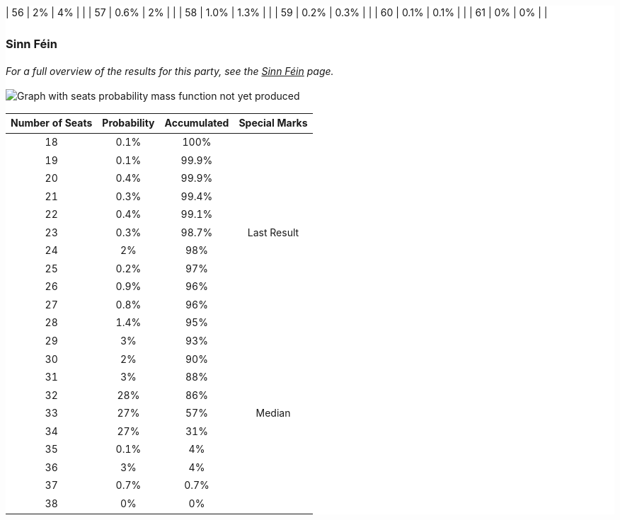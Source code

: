 | 56 | 2% | 4% |  |
| 57 | 0.6% | 2% |  |
| 58 | 1.0% | 1.3% |  |
| 59 | 0.2% | 0.3% |  |
| 60 | 0.1% | 0.1% |  |
| 61 | 0% | 0% |  |

### Sinn Féin

*For a full overview of the results for this party, see the [Sinn Féin](party-sinnféin.html) page.*

![Graph with seats probability mass function not yet produced](2016-05-26-RedC-seats-pmf-sinnféin.png "Seats Probability Mass Function")

| Number of Seats | Probability | Accumulated | Special Marks |
|:---------------:|:-----------:|:-----------:|:-------------:|
| 18 | 0.1% | 100% |  |
| 19 | 0.1% | 99.9% |  |
| 20 | 0.4% | 99.9% |  |
| 21 | 0.3% | 99.4% |  |
| 22 | 0.4% | 99.1% |  |
| 23 | 0.3% | 98.7% | Last Result |
| 24 | 2% | 98% |  |
| 25 | 0.2% | 97% |  |
| 26 | 0.9% | 96% |  |
| 27 | 0.8% | 96% |  |
| 28 | 1.4% | 95% |  |
| 29 | 3% | 93% |  |
| 30 | 2% | 90% |  |
| 31 | 3% | 88% |  |
| 32 | 28% | 86% |  |
| 33 | 27% | 57% | Median |
| 34 | 27% | 31% |  |
| 35 | 0.1% | 4% |  |
| 36 | 3% | 4% |  |
| 37 | 0.7% | 0.7% |  |
| 38 | 0% | 0% |  |
